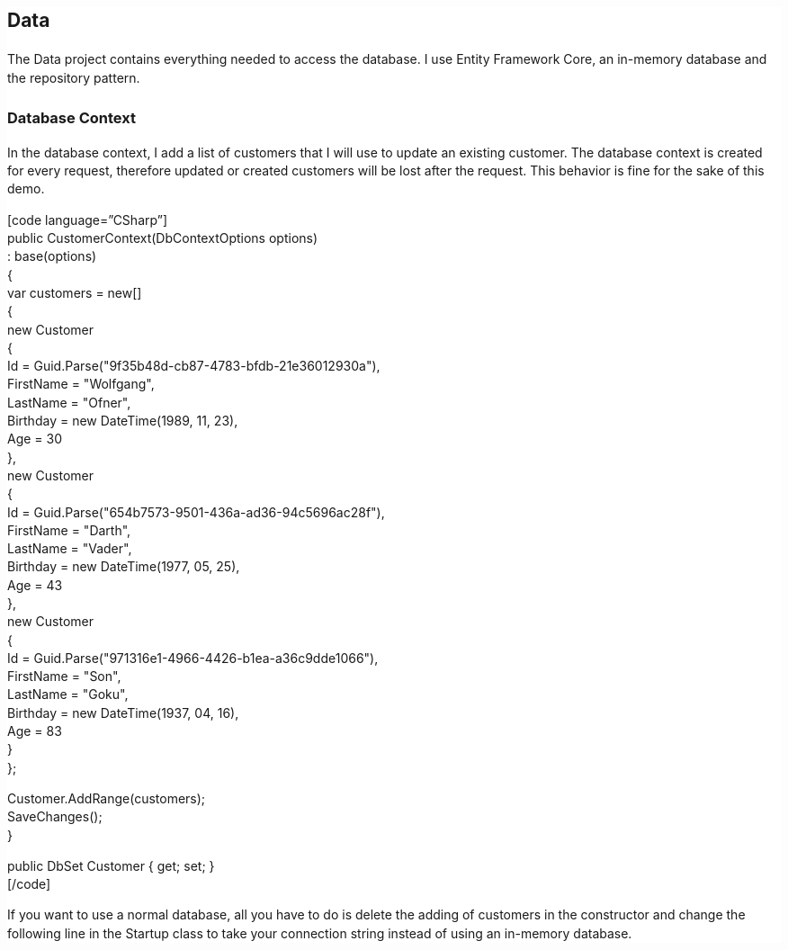## Data

The Data project contains everything needed to access the database. I use Entity Framework Core, an in-memory database and the repository pattern.

### Database Context

In the database context, I add a list of customers that I will use to update an existing customer. The database context is created for every request, therefore updated or created customers will be lost after the request. This behavior is fine for the sake of this demo.

[code language=&#8221;CSharp&#8221;]  
public CustomerContext(DbContextOptions<CustomerContext> options)  
: base(options)  
{  
var customers = new[]  
{  
new Customer  
{  
Id = Guid.Parse("9f35b48d-cb87-4783-bfdb-21e36012930a"),  
FirstName = "Wolfgang",  
LastName = "Ofner",  
Birthday = new DateTime(1989, 11, 23),  
Age = 30  
},  
new Customer  
{  
Id = Guid.Parse("654b7573-9501-436a-ad36-94c5696ac28f"),  
FirstName = "Darth",  
LastName = "Vader",  
Birthday = new DateTime(1977, 05, 25),  
Age = 43  
},  
new Customer  
{  
Id = Guid.Parse("971316e1-4966-4426-b1ea-a36c9dde1066"),  
FirstName = "Son",  
LastName = "Goku",  
Birthday = new DateTime(1937, 04, 16),  
Age = 83  
}  
};

Customer.AddRange(customers);  
SaveChanges();  
}

public DbSet<Customer> Customer { get; set; }  
[/code]

If you want to use a normal database, all you have to do is delete the adding of customers in the constructor and change the following line in the Startup class to take your connection string instead of using an in-memory database.
